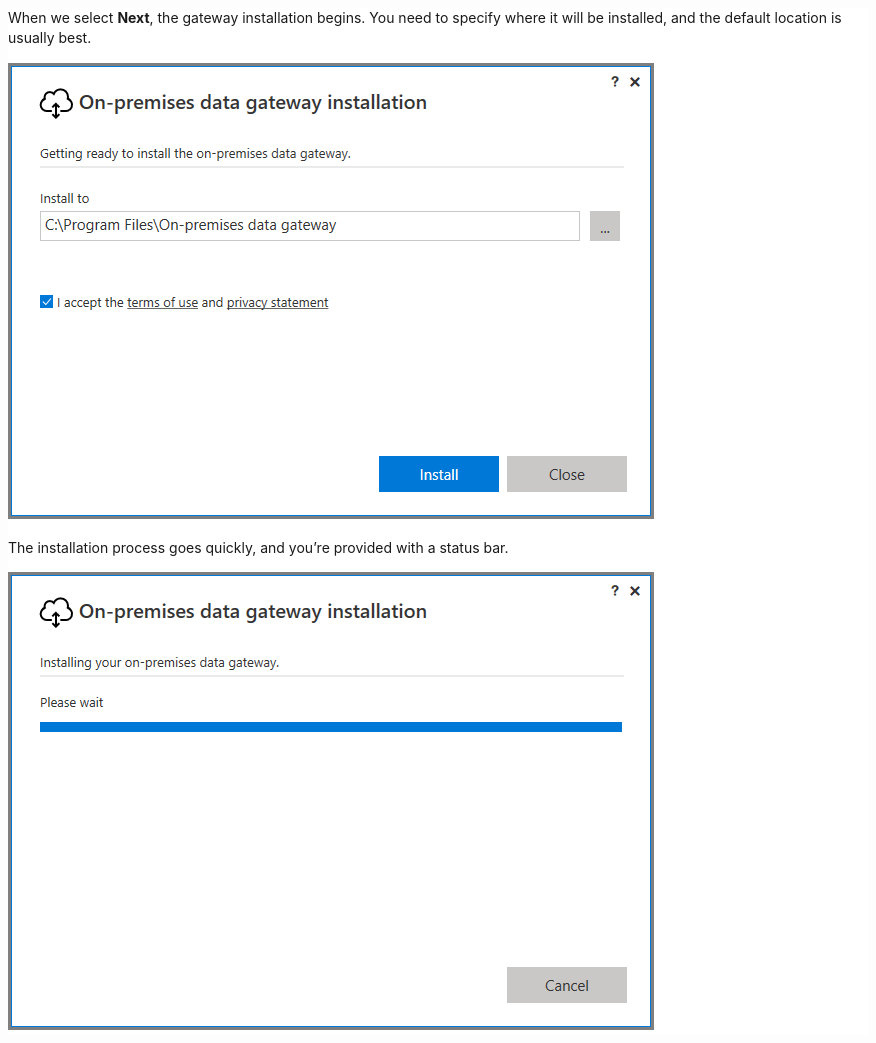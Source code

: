 When we select **Next**, the gateway installation begins. You need to specify where it will be installed, and the default location is usually best.

![](media/powerbi-gateway-getting-started/gw_gettingstarted_06.png)

The installation process goes quickly, and you’re provided with a status bar.

![](media/powerbi-gateway-getting-started/gw_gettingstarted_06a.png)
